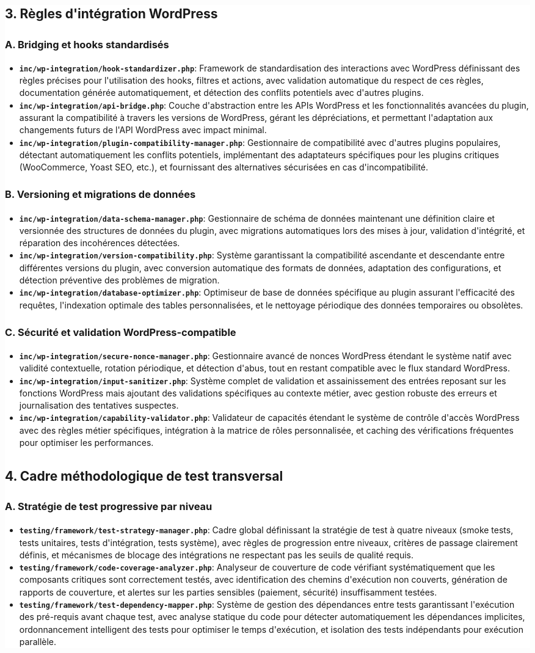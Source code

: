 ## 3. Règles d'intégration WordPress

### A. Bridging et hooks standardisés
- **`inc/wp-integration/hook-standardizer.php`**: Framework de standardisation des interactions avec WordPress définissant des règles précises pour l'utilisation des hooks, filtres et actions, avec validation automatique du respect de ces règles, documentation générée automatiquement, et détection des conflits potentiels avec d'autres plugins.
- **`inc/wp-integration/api-bridge.php`**: Couche d'abstraction entre les APIs WordPress et les fonctionnalités avancées du plugin, assurant la compatibilité à travers les versions de WordPress, gérant les dépréciations, et permettant l'adaptation aux changements futurs de l'API WordPress avec impact minimal.
- **`inc/wp-integration/plugin-compatibility-manager.php`**: Gestionnaire de compatibilité avec d'autres plugins populaires, détectant automatiquement les conflits potentiels, implémentant des adaptateurs spécifiques pour les plugins critiques (WooCommerce, Yoast SEO, etc.), et fournissant des alternatives sécurisées en cas d'incompatibilité.

### B. Versioning et migrations de données
- **`inc/wp-integration/data-schema-manager.php`**: Gestionnaire de schéma de données maintenant une définition claire et versionnée des structures de données du plugin, avec migrations automatiques lors des mises à jour, validation d'intégrité, et réparation des incohérences détectées.
- **`inc/wp-integration/version-compatibility.php`**: Système garantissant la compatibilité ascendante et descendante entre différentes versions du plugin, avec conversion automatique des formats de données, adaptation des configurations, et détection préventive des problèmes de migration.
- **`inc/wp-integration/database-optimizer.php`**: Optimiseur de base de données spécifique au plugin assurant l'efficacité des requêtes, l'indexation optimale des tables personnalisées, et le nettoyage périodique des données temporaires ou obsolètes.

### C. Sécurité et validation WordPress-compatible
- **`inc/wp-integration/secure-nonce-manager.php`**: Gestionnaire avancé de nonces WordPress étendant le système natif avec validité contextuelle, rotation périodique, et détection d'abus, tout en restant compatible avec le flux standard WordPress.
- **`inc/wp-integration/input-sanitizer.php`**: Système complet de validation et assainissement des entrées reposant sur les fonctions WordPress mais ajoutant des validations spécifiques au contexte métier, avec gestion robuste des erreurs et journalisation des tentatives suspectes.
- **`inc/wp-integration/capability-validator.php`**: Validateur de capacités étendant le système de contrôle d'accès WordPress avec des règles métier spécifiques, intégration à la matrice de rôles personnalisée, et caching des vérifications fréquentes pour optimiser les performances.

## 4. Cadre méthodologique de test transversal

### A. Stratégie de test progressive par niveau
- **`testing/framework/test-strategy-manager.php`**: Cadre global définissant la stratégie de test à quatre niveaux (smoke tests, tests unitaires, tests d'intégration, tests système), avec règles de progression entre niveaux, critères de passage clairement définis, et mécanismes de blocage des intégrations ne respectant pas les seuils de qualité requis.
- **`testing/framework/code-coverage-analyzer.php`**: Analyseur de couverture de code vérifiant systématiquement que les composants critiques sont correctement testés, avec identification des chemins d'exécution non couverts, génération de rapports de couverture, et alertes sur les parties sensibles (paiement, sécurité) insuffisamment testées.
- **`testing/framework/test-dependency-mapper.php`**: Système de gestion des dépendances entre tests garantissant l'exécution des pré-requis avant chaque test, avec analyse statique du code pour détecter automatiquement les dépendances implicites, ordonnancement intelligent des tests pour optimiser le temps d'exécution, et isolation des tests indépendants pour exécution parallèle.
